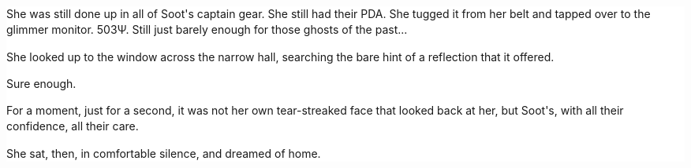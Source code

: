 She was still done up in all of Soot's captain gear. She still had their PDA. She tugged it from her belt and tapped over to the glimmer monitor. 503Ψ. Still just barely enough for those ghosts of the past...

She looked up to the window across the narrow hall, searching the bare hint of a reflection that it offered.

Sure enough.

For a moment, just for a second, it was not her own tear-streaked face that looked back at her, but Soot's, with all their confidence, all their care.

She sat, then, in comfortable silence, and dreamed of home.
